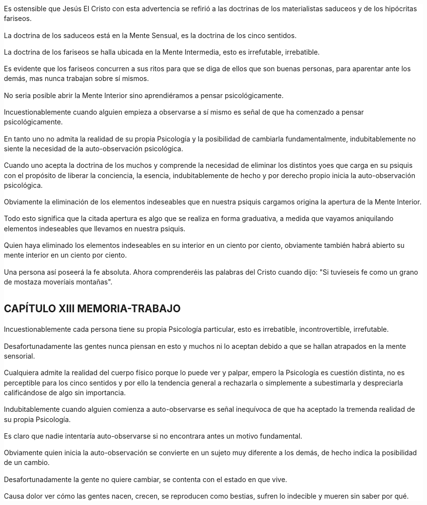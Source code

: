 Es ostensible que Jesús El Cristo con esta advertencia se refirió a las doctrinas de los materialistas saduceos y de los hipócritas fariseos.

La doctrina de los saduceos está en la Mente Sensual, es la doctrina de los cinco sentidos.

La doctrina de los fariseos se halla ubicada en la Mente Intermedia, esto es irrefutable, irrebatible.

Es evidente que los fariseos concurren a sus ritos para que se diga de ellos que son buenas personas, para aparentar ante los demás, mas nunca trabajan sobre sí mismos.

No seria posible abrir la Mente Interior sino aprendiéramos a pensar psicológicamente.

Incuestionablemente cuando alguien empieza a observarse a sí mismo es señal de que ha comenzado a pensar psicológicamente.

En tanto uno no admita la realidad de su propia Psicología y la posibilidad de cambiarla fundamentalmente, indubitablemente no siente la necesidad de la auto-observación psicológica.

Cuando uno acepta la doctrina de los muchos y comprende la necesidad de eliminar los distintos yoes que carga en su psiquis con el propósito de liberar la conciencia, la esencia, indubitablemente de hecho y por derecho propio inicia la auto-observación psicológica.

Obviamente la eliminación de los elementos indeseables que en nuestra psiquis cargamos origina la apertura de la Mente Interior.

Todo esto significa que la citada apertura es algo que se realiza en forma graduativa, a medida que vayamos aniquilando elementos indeseables que llevamos en nuestra psiquis.

Quien haya eliminado los elementos indeseables en su interior en un ciento por ciento, obviamente también habrá abierto su mente interior en un ciento por ciento.

Una persona así poseerá la fe absoluta. Ahora comprenderéis las palabras del Cristo cuando dijo: \"Si tuvieseis fe como un grano de mostaza moveríais montañas\".

## CAPÍTULO XIII MEMORIA-TRABAJO

Incuestionablemente cada persona tiene su propia Psicología particular, esto es irrebatible, incontrovertible, irrefutable.

Desafortunadamente las gentes nunca piensan en esto y muchos ni lo aceptan debido a que se hallan atrapados en la mente sensorial.

Cualquiera admite la realidad del cuerpo físico porque lo puede ver y palpar, empero la Psicología es cuestión distinta, no es perceptible para los cinco sentidos y por ello la tendencia general a rechazarla o simplemente a subestimarla y despreciarla calificándose de algo sin importancia.

Indubitablemente cuando alguien comienza a auto-observarse es señal inequívoca de que ha aceptado la tremenda realidad de su propia Psicología.

Es claro que nadie intentaría auto-observarse si no encontrara antes un motivo fundamental.

Obviamente quien inicia la auto-observación se convierte en un sujeto muy diferente a los demás, de hecho indica la posibilidad de un cambio.

Desafortunadamente la gente no quiere cambiar, se contenta con el estado en que vive.

Causa dolor ver cómo las gentes nacen, crecen, se reproducen como bestias, sufren lo indecible y mueren sin saber por qué.
